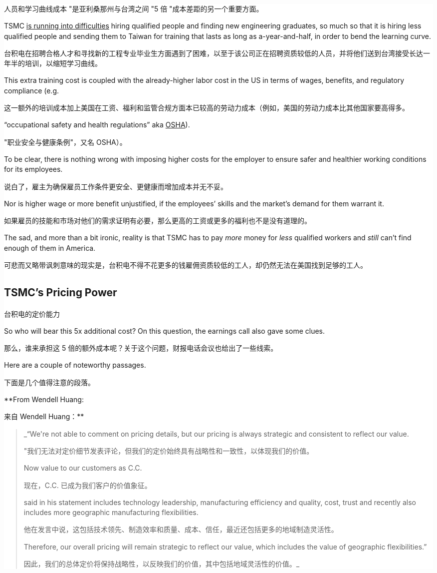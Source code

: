 人员和学习曲线成本 "是亚利桑那州与台湾之间 "5 倍 "成本差距的另一个重要方面。  

TSMC [is running into difficulties](https://www.wsj.com/articles/tsmcs-arizona-chip-plant-awaiting-biden-visit-faces-birthing-pains-11670236129?mod=Searchresults_pos2&page=1&ref=interconnected.blog) hiring qualified people and finding new engineering graduates, so much so that it is hiring less qualified people and sending them to Taiwan for training that lasts as long as a-year-and-half, in order to bend the learning curve.  

台积电在招聘合格人才和寻找新的工程专业毕业生方面遇到了困难，以至于该公司正在招聘资质较低的人员，并将他们送到台湾接受长达一年半的培训，以缩短学习曲线。  

This extra training cost is coupled with the already-higher labor cost in the US in terms of wages, benefits, and regulatory compliance (e.g.  

这一额外的培训成本加上美国在工资、福利和监管合规方面本已较高的劳动力成本（例如，美国的劳动力成本比其他国家要高得多。  

“occupational safety and health regulations” aka [OSHA](https://www.osha.gov/stateplans/az?ref=interconnected.blog)).  

"职业安全与健康条例"，又名 OSHA）。

To be clear, there is nothing wrong with imposing higher costs for the employer to ensure safer and healthier working conditions for its employees.  

说白了，雇主为确保雇员工作条件更安全、更健康而增加成本并无不妥。  

Nor is higher wage or more benefit unjustified, if the employees’ skills and the market’s demand for them warrant it.  

如果雇员的技能和市场对他们的需求证明有必要，那么更高的工资或更多的福利也不是没有道理的。  

The sad, and more than a bit ironic, reality is that TSMC has to pay _more_ money for _less_ qualified workers and _still_ can’t find enough of them in America.  

可悲而又略带讽刺意味的现实是，台积电不得不花更多的钱雇佣资质较低的工人，却仍然无法在美国找到足够的工人。

## TSMC’s Pricing Power  

台积电的定价能力

So who will bear this 5x additional cost? On this question, the earnings call also gave some clues.  

那么，谁来承担这 5 倍的额外成本呢？关于这个问题，财报电话会议也给出了一些线索。  

Here are a couple of noteworthy passages.  

下面是几个值得注意的段落。

**From Wendell Huang:  

来自 Wendell Huang：**

> _“We're not able to comment on pricing details, but our pricing is always strategic and consistent to reflect our value.  
> 
> "我们无法对定价细节发表评论，但我们的定价始终具有战略性和一致性，以体现我们的价值。  
> 
> Now value to our customers as C.C.  
> 
> 现在，C.C. 已成为我们客户的价值象征。  
> 
> said in his statement includes technology leadership, manufacturing efficiency and quality, cost, trust and recently also includes more geographic manufacturing flexibilities.  
> 
> 他在发言中说，这包括技术领先、制造效率和质量、成本、信任，最近还包括更多的地域制造灵活性。  
> 
> Therefore, our overall pricing will remain strategic to reflect our value, which includes the value of geographic flexibilities.”  
> 
> 因此，我们的总体定价将保持战略性，以反映我们的价值，其中包括地域灵活性的价值。_
